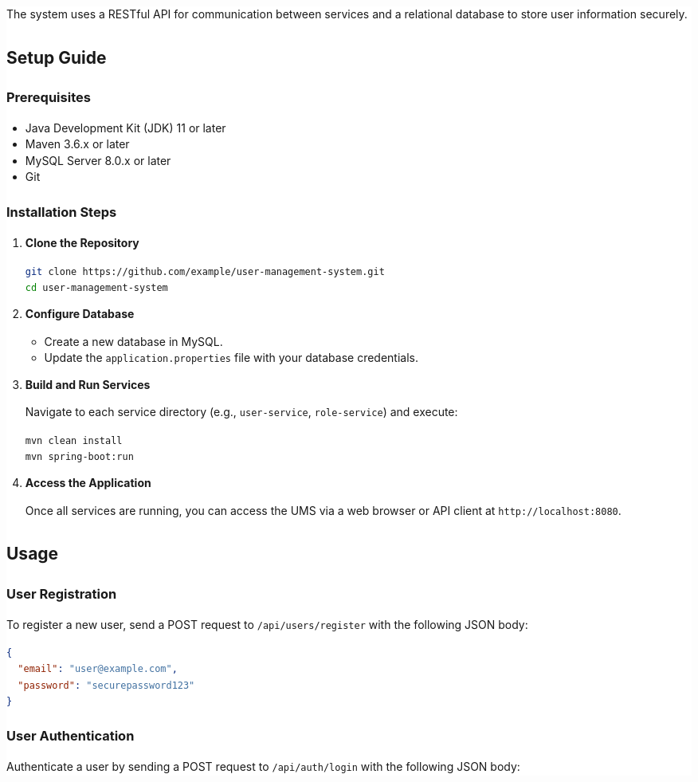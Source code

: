 The system uses a RESTful API for communication between services and a relational database to store user information securely.

## Setup Guide

### Prerequisites

- Java Development Kit (JDK) 11 or later
- Maven 3.6.x or later
- MySQL Server 8.0.x or later
- Git

### Installation Steps

1. **Clone the Repository**

   ```bash
   git clone https://github.com/example/user-management-system.git
   cd user-management-system
   ```

2. **Configure Database**

   - Create a new database in MySQL.
   - Update the `application.properties` file with your database credentials.

3. **Build and Run Services**

   Navigate to each service directory (e.g., `user-service`, `role-service`) and execute:

   ```bash
   mvn clean install
   mvn spring-boot:run
   ```

4. **Access the Application**

   Once all services are running, you can access the UMS via a web browser or API client at `http://localhost:8080`.

## Usage

### User Registration

To register a new user, send a POST request to `/api/users/register` with the following JSON body:

```json
{
  "email": "user@example.com",
  "password": "securepassword123"
}
```

### User Authentication

Authenticate a user by sending a POST request to `/api/auth/login` with the following JSON body:
